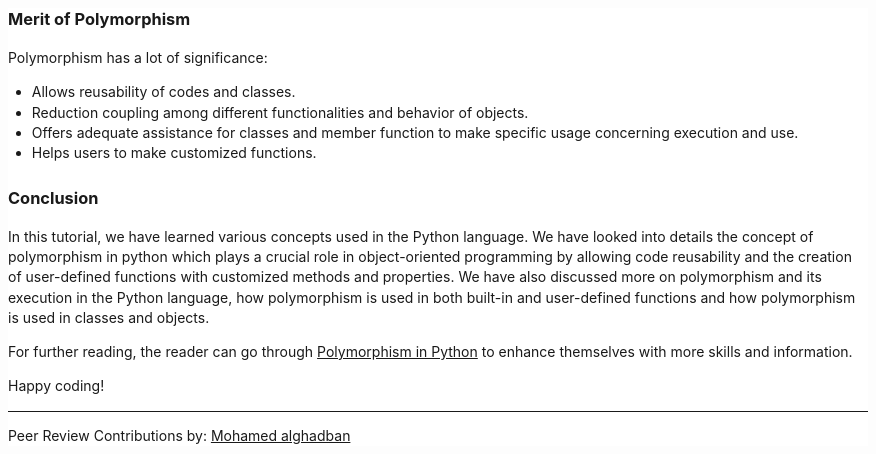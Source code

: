 ### Merit of Polymorphism
Polymorphism has a lot of significance:
- Allows reusability of codes and classes.
- Reduction coupling among different functionalities and behavior of objects.
- Offers adequate assistance for classes and member function to make specific usage concerning execution and use.
- Helps users to make customized functions.

### Conclusion
In this tutorial, we have learned various concepts used in the Python language. We have looked into details the concept of polymorphism in python which plays a crucial role in object-oriented programming by allowing code reusability and the creation of user-defined functions with customized methods and properties. We have also discussed more on polymorphism and its execution in the Python language, how polymorphism is used in both built-in and user-defined functions and how polymorphism is used in classes and objects.

For further reading, the reader can go through [Polymorphism in Python](https://www.programiz.com/python-programming/polymorphism) to enhance themselves with more skills and information.

Happy coding!

---
Peer Review Contributions by: [Mohamed alghadban](/engineering-education/authors/mohamed-alghadban/)
